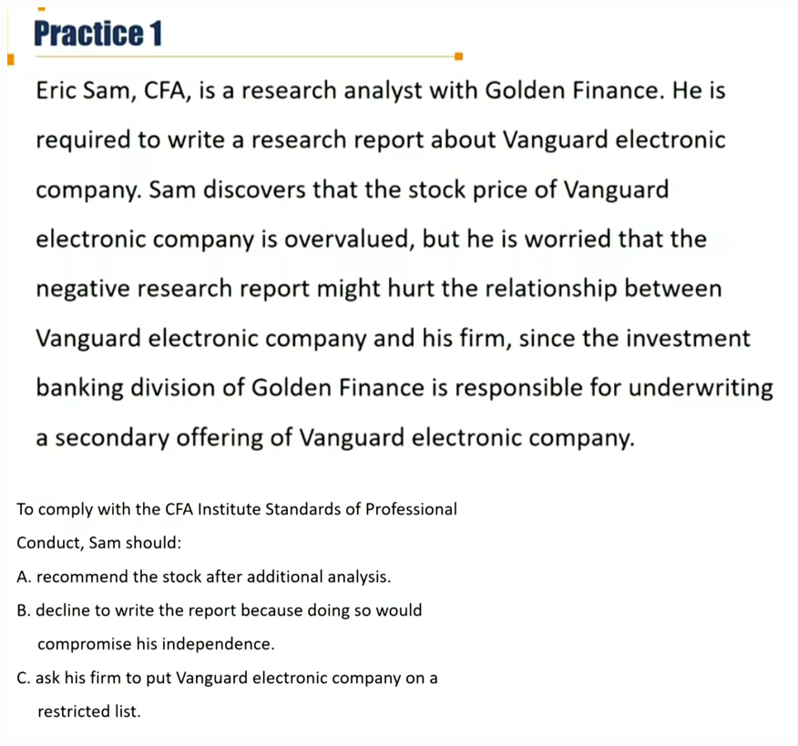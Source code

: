 ![image-20230704204407393](./assets/image-20230704204407393.png)

<img src="./assets/image-20230704204517928.png" alt="image-20230704204517928" style="zoom:50%;" />
